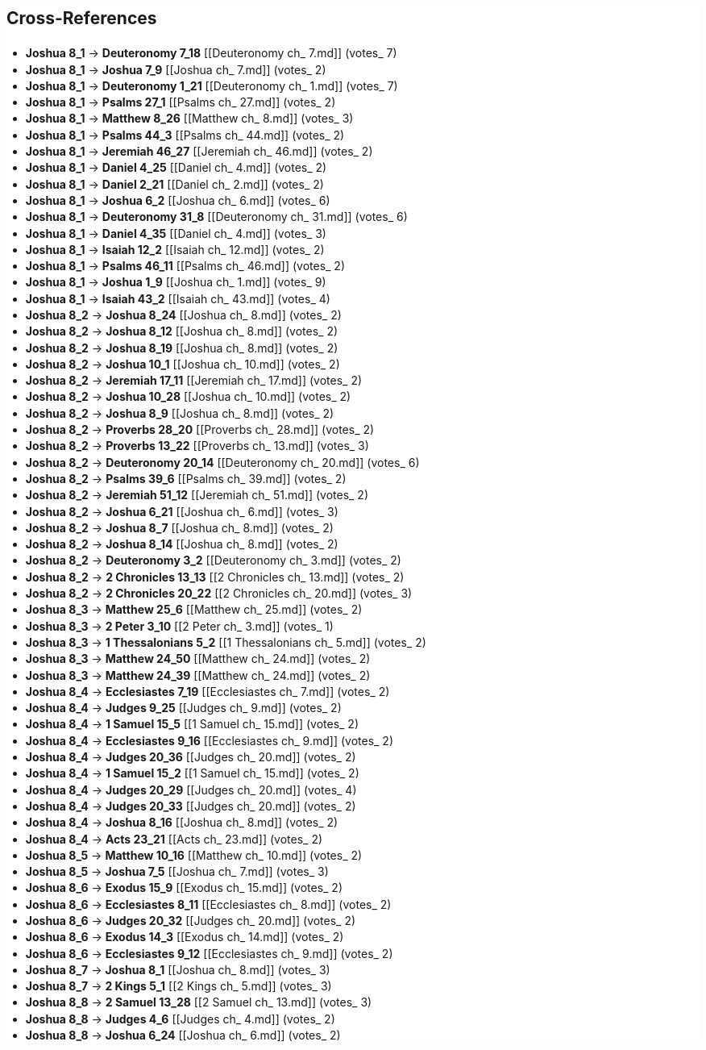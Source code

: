 ## Cross-References

- **Joshua 8_1** → **Deuteronomy 7_18** [[Deuteronomy ch_ 7.md]] (votes_ 7)
- **Joshua 8_1** → **Joshua 7_9** [[Joshua ch_ 7.md]] (votes_ 2)
- **Joshua 8_1** → **Deuteronomy 1_21** [[Deuteronomy ch_ 1.md]] (votes_ 7)
- **Joshua 8_1** → **Psalms 27_1** [[Psalms ch_ 27.md]] (votes_ 2)
- **Joshua 8_1** → **Matthew 8_26** [[Matthew ch_ 8.md]] (votes_ 3)
- **Joshua 8_1** → **Psalms 44_3** [[Psalms ch_ 44.md]] (votes_ 2)
- **Joshua 8_1** → **Jeremiah 46_27** [[Jeremiah ch_ 46.md]] (votes_ 2)
- **Joshua 8_1** → **Daniel 4_25** [[Daniel ch_ 4.md]] (votes_ 2)
- **Joshua 8_1** → **Daniel 2_21** [[Daniel ch_ 2.md]] (votes_ 2)
- **Joshua 8_1** → **Joshua 6_2** [[Joshua ch_ 6.md]] (votes_ 6)
- **Joshua 8_1** → **Deuteronomy 31_8** [[Deuteronomy ch_ 31.md]] (votes_ 6)
- **Joshua 8_1** → **Daniel 4_35** [[Daniel ch_ 4.md]] (votes_ 3)
- **Joshua 8_1** → **Isaiah 12_2** [[Isaiah ch_ 12.md]] (votes_ 2)
- **Joshua 8_1** → **Psalms 46_11** [[Psalms ch_ 46.md]] (votes_ 2)
- **Joshua 8_1** → **Joshua 1_9** [[Joshua ch_ 1.md]] (votes_ 9)
- **Joshua 8_1** → **Isaiah 43_2** [[Isaiah ch_ 43.md]] (votes_ 4)
- **Joshua 8_2** → **Joshua 8_24** [[Joshua ch_ 8.md]] (votes_ 2)
- **Joshua 8_2** → **Joshua 8_12** [[Joshua ch_ 8.md]] (votes_ 2)
- **Joshua 8_2** → **Joshua 8_19** [[Joshua ch_ 8.md]] (votes_ 2)
- **Joshua 8_2** → **Joshua 10_1** [[Joshua ch_ 10.md]] (votes_ 2)
- **Joshua 8_2** → **Jeremiah 17_11** [[Jeremiah ch_ 17.md]] (votes_ 2)
- **Joshua 8_2** → **Joshua 10_28** [[Joshua ch_ 10.md]] (votes_ 2)
- **Joshua 8_2** → **Joshua 8_9** [[Joshua ch_ 8.md]] (votes_ 2)
- **Joshua 8_2** → **Proverbs 28_20** [[Proverbs ch_ 28.md]] (votes_ 2)
- **Joshua 8_2** → **Proverbs 13_22** [[Proverbs ch_ 13.md]] (votes_ 3)
- **Joshua 8_2** → **Deuteronomy 20_14** [[Deuteronomy ch_ 20.md]] (votes_ 6)
- **Joshua 8_2** → **Psalms 39_6** [[Psalms ch_ 39.md]] (votes_ 2)
- **Joshua 8_2** → **Jeremiah 51_12** [[Jeremiah ch_ 51.md]] (votes_ 2)
- **Joshua 8_2** → **Joshua 6_21** [[Joshua ch_ 6.md]] (votes_ 3)
- **Joshua 8_2** → **Joshua 8_7** [[Joshua ch_ 8.md]] (votes_ 2)
- **Joshua 8_2** → **Joshua 8_14** [[Joshua ch_ 8.md]] (votes_ 2)
- **Joshua 8_2** → **Deuteronomy 3_2** [[Deuteronomy ch_ 3.md]] (votes_ 2)
- **Joshua 8_2** → **2 Chronicles 13_13** [[2 Chronicles ch_ 13.md]] (votes_ 2)
- **Joshua 8_2** → **2 Chronicles 20_22** [[2 Chronicles ch_ 20.md]] (votes_ 3)
- **Joshua 8_3** → **Matthew 25_6** [[Matthew ch_ 25.md]] (votes_ 2)
- **Joshua 8_3** → **2 Peter 3_10** [[2 Peter ch_ 3.md]] (votes_ 1)
- **Joshua 8_3** → **1 Thessalonians 5_2** [[1 Thessalonians ch_ 5.md]] (votes_ 2)
- **Joshua 8_3** → **Matthew 24_50** [[Matthew ch_ 24.md]] (votes_ 2)
- **Joshua 8_3** → **Matthew 24_39** [[Matthew ch_ 24.md]] (votes_ 2)
- **Joshua 8_4** → **Ecclesiastes 7_19** [[Ecclesiastes ch_ 7.md]] (votes_ 2)
- **Joshua 8_4** → **Judges 9_25** [[Judges ch_ 9.md]] (votes_ 2)
- **Joshua 8_4** → **1 Samuel 15_5** [[1 Samuel ch_ 15.md]] (votes_ 2)
- **Joshua 8_4** → **Ecclesiastes 9_16** [[Ecclesiastes ch_ 9.md]] (votes_ 2)
- **Joshua 8_4** → **Judges 20_36** [[Judges ch_ 20.md]] (votes_ 2)
- **Joshua 8_4** → **1 Samuel 15_2** [[1 Samuel ch_ 15.md]] (votes_ 2)
- **Joshua 8_4** → **Judges 20_29** [[Judges ch_ 20.md]] (votes_ 4)
- **Joshua 8_4** → **Judges 20_33** [[Judges ch_ 20.md]] (votes_ 2)
- **Joshua 8_4** → **Joshua 8_16** [[Joshua ch_ 8.md]] (votes_ 2)
- **Joshua 8_4** → **Acts 23_21** [[Acts ch_ 23.md]] (votes_ 2)
- **Joshua 8_5** → **Matthew 10_16** [[Matthew ch_ 10.md]] (votes_ 2)
- **Joshua 8_5** → **Joshua 7_5** [[Joshua ch_ 7.md]] (votes_ 3)
- **Joshua 8_6** → **Exodus 15_9** [[Exodus ch_ 15.md]] (votes_ 2)
- **Joshua 8_6** → **Ecclesiastes 8_11** [[Ecclesiastes ch_ 8.md]] (votes_ 2)
- **Joshua 8_6** → **Judges 20_32** [[Judges ch_ 20.md]] (votes_ 2)
- **Joshua 8_6** → **Exodus 14_3** [[Exodus ch_ 14.md]] (votes_ 2)
- **Joshua 8_6** → **Ecclesiastes 9_12** [[Ecclesiastes ch_ 9.md]] (votes_ 2)
- **Joshua 8_7** → **Joshua 8_1** [[Joshua ch_ 8.md]] (votes_ 3)
- **Joshua 8_7** → **2 Kings 5_1** [[2 Kings ch_ 5.md]] (votes_ 3)
- **Joshua 8_8** → **2 Samuel 13_28** [[2 Samuel ch_ 13.md]] (votes_ 3)
- **Joshua 8_8** → **Judges 4_6** [[Judges ch_ 4.md]] (votes_ 2)
- **Joshua 8_8** → **Joshua 6_24** [[Joshua ch_ 6.md]] (votes_ 2)
